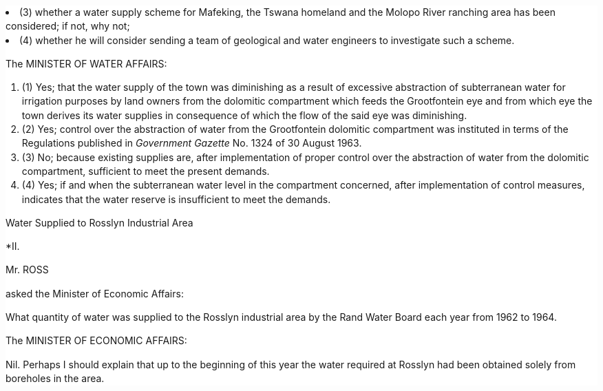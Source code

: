 <li>(3) whether a water supply scheme for Mafeking, the Tswana homeland and the Molopo River ranching area has been considered; if not, why not;</li>

<li>(4) whether he will consider sending a team of geological and water engineers to investigate such a scheme.</li>

</ol>

</question>

<answer by="#minister_of_water_affairs" to="#ross">

<from>The MINISTER OF WATER AFFAIRS:</from>

<ol>

<li>(1) Yes; that the water supply of the town was diminishing as a result of excessive abstraction of subterranean water for irrigation purposes by land owners from the dolomitic compartment which feeds the Grootfontein eye and from which eye the town derives its water supplies in consequence of which the flow of the said eye was diminishing.</li>

<li>(2) Yes; control over the abstraction of water from the Grootfontein dolomitic compartment was instituted in terms of the Regulations published in <i>Government Gazette</i> No. 1324 of 30 August 1963.</li>

<li>(3) No; because existing supplies are, after implementation of proper control over the abstraction of water from the dolomitic compartment, sufficient to meet the present demands.</li>

<li>(4) Yes; if and when the subterranean water level in the compartment concerned, after implementation of control measures, indicates that the water reserve is insufficient to meet the demands.</li>

</ol>

</answer>

</oralStatements>

<oralStatements>

<heading>Water Supplied to Rosslyn Industrial Area</heading>

<question by="#ross" to="#minister_of_economic_affairs">

<num>*II.</num>

<from>Mr. ROSS</from>

<p>asked the Minister of Economic Affairs:</p>

<p>What quantity of water was supplied to the Rosslyn industrial area by the Rand Water Board each year from 1962 to 1964.</p>

</question>

<answer by="#minister_of_economic_affairs" to="#ross">

<from>The MINISTER OF ECONOMIC AFFAIRS:</from>

<p>Nil. Perhaps I should explain that up to the beginning of this year the water required at Rosslyn had been obtained solely from boreholes in the area.</p>
